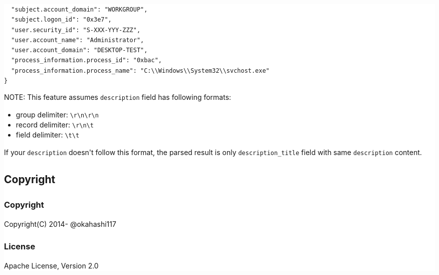 ```
  "subject.account_domain": "WORKGROUP",
  "subject.logon_id": "0x3e7",
  "user.security_id": "S-XXX-YYY-ZZZ",
  "user.account_name": "Administrator",
  "user.account_domain": "DESKTOP-TEST",
  "process_information.process_id": "0xbac",
  "process_information.process_name": "C:\\Windows\\System32\\svchost.exe"
}
```

NOTE: This feature assumes `description` field has following formats:

- group delimiter: `\r\n\r\n`
- record delimiter: `\r\n\t`
- field delimiter: `\t\t`

If your `description` doesn't follow this format, the parsed result is only `description_title` field with same `description` content.

## Copyright
### Copyright
Copyright(C) 2014- @okahashi117
### License
Apache License, Version 2.0
